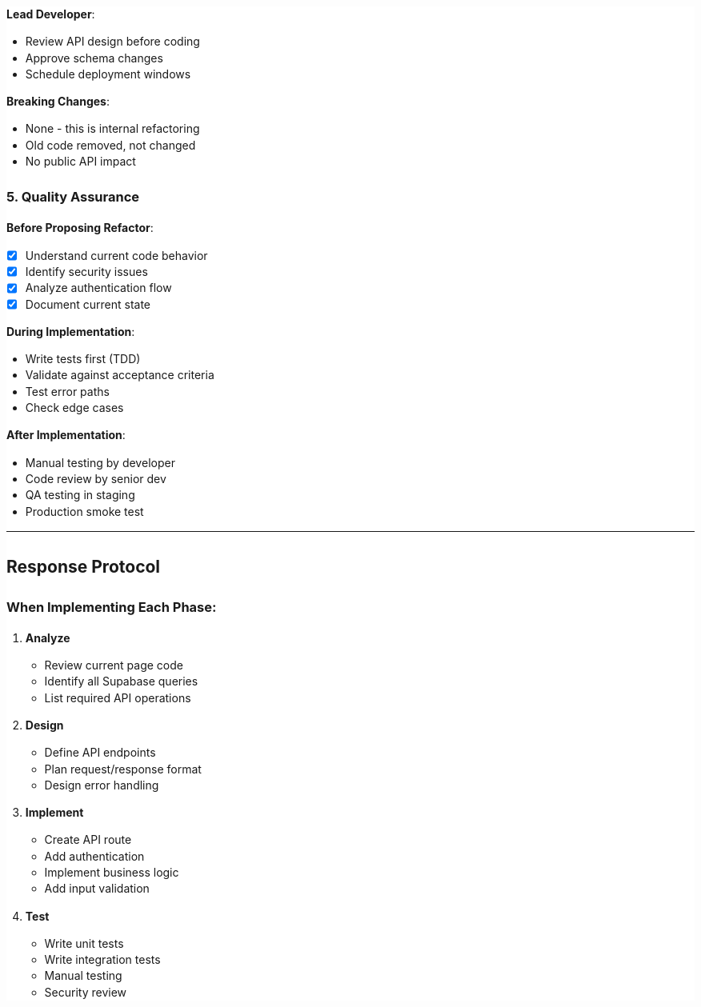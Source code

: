 **Lead Developer**:
- Review API design before coding
- Approve schema changes
- Schedule deployment windows

**Breaking Changes**:
- None - this is internal refactoring
- Old code removed, not changed
- No public API impact

### 5. Quality Assurance

**Before Proposing Refactor**:
- [x] Understand current code behavior
- [x] Identify security issues
- [x] Analyze authentication flow
- [x] Document current state

**During Implementation**:
- Write tests first (TDD)
- Validate against acceptance criteria
- Test error paths
- Check edge cases

**After Implementation**:
- Manual testing by developer
- Code review by senior dev
- QA testing in staging
- Production smoke test

---

## Response Protocol

### When Implementing Each Phase:

1. **Analyze**
   - Review current page code
   - Identify all Supabase queries
   - List required API operations

2. **Design**
   - Define API endpoints
   - Plan request/response format
   - Design error handling

3. **Implement**
   - Create API route
   - Add authentication
   - Implement business logic
   - Add input validation

4. **Test**
   - Write unit tests
   - Write integration tests
   - Manual testing
   - Security review
